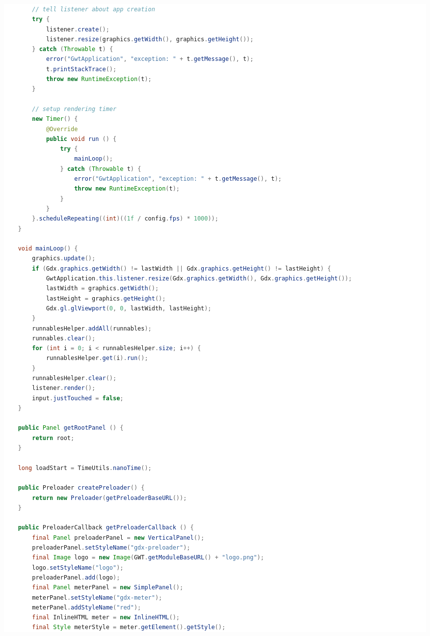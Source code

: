 ```java
		// tell listener about app creation
		try {
			listener.create();
			listener.resize(graphics.getWidth(), graphics.getHeight());
		} catch (Throwable t) {
			error("GwtApplication", "exception: " + t.getMessage(), t);
			t.printStackTrace();
			throw new RuntimeException(t);
		}

		// setup rendering timer
		new Timer() {
			@Override
			public void run () {
				try {
					mainLoop();
				} catch (Throwable t) {
					error("GwtApplication", "exception: " + t.getMessage(), t);
					throw new RuntimeException(t);
				}
			}
		}.scheduleRepeating((int)((1f / config.fps) * 1000));
	}

	void mainLoop() {
		graphics.update();
		if (Gdx.graphics.getWidth() != lastWidth || Gdx.graphics.getHeight() != lastHeight) {
			GwtApplication.this.listener.resize(Gdx.graphics.getWidth(), Gdx.graphics.getHeight());
			lastWidth = graphics.getWidth();
			lastHeight = graphics.getHeight();
			Gdx.gl.glViewport(0, 0, lastWidth, lastHeight);
		}
		runnablesHelper.addAll(runnables);
		runnables.clear();
		for (int i = 0; i < runnablesHelper.size; i++) {
			runnablesHelper.get(i).run();
		}
		runnablesHelper.clear();					
		listener.render();
		input.justTouched = false;
	}
	
	public Panel getRootPanel () {
		return root;
	}

	long loadStart = TimeUtils.nanoTime();

	public Preloader createPreloader() {
		return new Preloader(getPreloaderBaseURL());
	}

	public PreloaderCallback getPreloaderCallback () {
		final Panel preloaderPanel = new VerticalPanel();
		preloaderPanel.setStyleName("gdx-preloader");
		final Image logo = new Image(GWT.getModuleBaseURL() + "logo.png");
		logo.setStyleName("logo");		
		preloaderPanel.add(logo);
		final Panel meterPanel = new SimplePanel();
		meterPanel.setStyleName("gdx-meter");
		meterPanel.addStyleName("red");
		final InlineHTML meter = new InlineHTML();
		final Style meterStyle = meter.getElement().getStyle();
```